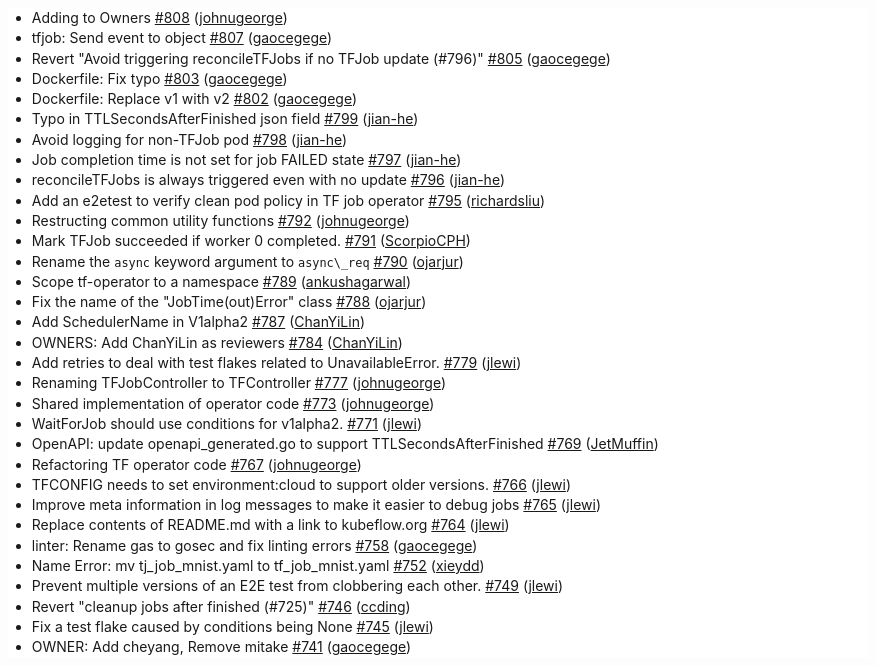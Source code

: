 - Adding to Owners [\#808](https://github.com/kubeflow/tf-operator/pull/808) ([johnugeorge](https://github.com/johnugeorge))
- tfjob: Send event to object [\#807](https://github.com/kubeflow/tf-operator/pull/807) ([gaocegege](https://github.com/gaocegege))
- Revert "Avoid triggering reconcileTFJobs if no TFJob update \(\#796\)" [\#805](https://github.com/kubeflow/tf-operator/pull/805) ([gaocegege](https://github.com/gaocegege))
- Dockerfile: Fix typo [\#803](https://github.com/kubeflow/tf-operator/pull/803) ([gaocegege](https://github.com/gaocegege))
- Dockerfile: Replace v1 with v2 [\#802](https://github.com/kubeflow/tf-operator/pull/802) ([gaocegege](https://github.com/gaocegege))
- Typo in TTLSecondsAfterFinished json field [\#799](https://github.com/kubeflow/tf-operator/pull/799) ([jian-he](https://github.com/jian-he))
- Avoid logging for non-TFJob pod [\#798](https://github.com/kubeflow/tf-operator/pull/798) ([jian-he](https://github.com/jian-he))
- Job completion time is not set for job FAILED state [\#797](https://github.com/kubeflow/tf-operator/pull/797) ([jian-he](https://github.com/jian-he))
- reconcileTFJobs is always triggered even with no update [\#796](https://github.com/kubeflow/tf-operator/pull/796) ([jian-he](https://github.com/jian-he))
- Add an e2etest to verify clean pod policy in TF job operator [\#795](https://github.com/kubeflow/tf-operator/pull/795) ([richardsliu](https://github.com/richardsliu))
- Restructing common utility functions [\#792](https://github.com/kubeflow/tf-operator/pull/792) ([johnugeorge](https://github.com/johnugeorge))
- Mark TFJob succeeded if worker 0 completed. [\#791](https://github.com/kubeflow/tf-operator/pull/791) ([ScorpioCPH](https://github.com/ScorpioCPH))
- Rename the `async` keyword argument to `async\_req` [\#790](https://github.com/kubeflow/tf-operator/pull/790) ([ojarjur](https://github.com/ojarjur))
- Scope tf-operator to a namespace [\#789](https://github.com/kubeflow/tf-operator/pull/789) ([ankushagarwal](https://github.com/ankushagarwal))
- Fix the name of the "JobTime\(out\)Error" class [\#788](https://github.com/kubeflow/tf-operator/pull/788) ([ojarjur](https://github.com/ojarjur))
- Add SchedulerName in V1alpha2 [\#787](https://github.com/kubeflow/tf-operator/pull/787) ([ChanYiLin](https://github.com/ChanYiLin))
- OWNERS: Add ChanYiLin as reviewers [\#784](https://github.com/kubeflow/tf-operator/pull/784) ([ChanYiLin](https://github.com/ChanYiLin))
- Add retries to deal with test flakes related to UnavailableError. [\#779](https://github.com/kubeflow/tf-operator/pull/779) ([jlewi](https://github.com/jlewi))
- Renaming TFJobController to TFController [\#777](https://github.com/kubeflow/tf-operator/pull/777) ([johnugeorge](https://github.com/johnugeorge))
- Shared implementation of operator code [\#773](https://github.com/kubeflow/tf-operator/pull/773) ([johnugeorge](https://github.com/johnugeorge))
- WaitForJob should use conditions for v1alpha2. [\#771](https://github.com/kubeflow/tf-operator/pull/771) ([jlewi](https://github.com/jlewi))
- OpenAPI: update openapi\_generated.go to support TTLSecondsAfterFinished [\#769](https://github.com/kubeflow/tf-operator/pull/769) ([JetMuffin](https://github.com/JetMuffin))
- Refactoring TF operator code [\#767](https://github.com/kubeflow/tf-operator/pull/767) ([johnugeorge](https://github.com/johnugeorge))
- TFCONFIG needs to set environment:cloud to support older versions. [\#766](https://github.com/kubeflow/tf-operator/pull/766) ([jlewi](https://github.com/jlewi))
- Improve meta information in log messages to make it easier to debug jobs [\#765](https://github.com/kubeflow/tf-operator/pull/765) ([jlewi](https://github.com/jlewi))
- Replace contents of README.md with a link to kubeflow.org [\#764](https://github.com/kubeflow/tf-operator/pull/764) ([jlewi](https://github.com/jlewi))
- linter: Rename gas to gosec and fix linting errors [\#758](https://github.com/kubeflow/tf-operator/pull/758) ([gaocegege](https://github.com/gaocegege))
-  Name Error: mv tj\_job\_mnist.yaml to tf\_job\_mnist.yaml [\#752](https://github.com/kubeflow/tf-operator/pull/752) ([xieydd](https://github.com/xieydd))
- Prevent multiple versions of an E2E test from clobbering each other. [\#749](https://github.com/kubeflow/tf-operator/pull/749) ([jlewi](https://github.com/jlewi))
- Revert "cleanup jobs after finished \(\#725\)" [\#746](https://github.com/kubeflow/tf-operator/pull/746) ([ccding](https://github.com/ccding))
- Fix a test flake caused by conditions being None [\#745](https://github.com/kubeflow/tf-operator/pull/745) ([jlewi](https://github.com/jlewi))
- OWNER: Add cheyang, Remove mitake [\#741](https://github.com/kubeflow/tf-operator/pull/741) ([gaocegege](https://github.com/gaocegege))